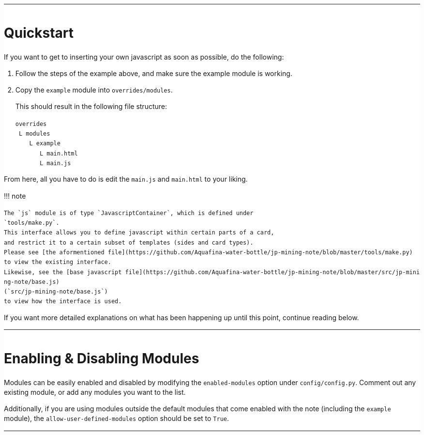 
---


# Quickstart
If you want to get to inserting your own javascript
as soon as possible, do the following:

1. Follow the steps of the example above, and make sure the example module is working.
2. Copy the `example` module into `overrides/modules`.

    This should result in the following file structure:
    ```
    overrides
     L modules
        L example
           L main.html
           L main.js
    ```

From here, all you have to do is edit the `main.js` and `main.html` to your liking.

!!! note

    The `js` module is of type `JavascriptContainer`, which is defined under
    `tools/make.py`.
    This interface allows you to define javascript within certain parts of a card,
    and restrict it to a certain subset of templates (sides and card types).
    Please see [the aformentioned file](https://github.com/Aquafina-water-bottle/jp-mining-note/blob/master/tools/make.py)
    to view the existing interface.
    Likewise, see the [base javascript file](https://github.com/Aquafina-water-bottle/jp-mining-note/blob/master/src/jp-mining-note/base.js)
    (`src/jp-mining-note/base.js`)
    to view how the interface is used.

If you want more detailed explanations on what has been happening up
until this point, continue reading below.


---


# Enabling & Disabling Modules
Modules can be easily enabled and disabled
by modifying the `enabled-modules` option under `config/config.py`.
Comment out any existing module, or add any modules you want to the list.

Additionally, if you are using modules outside the default modules that come
enabled with the note (including the `example` module),
the `allow-user-defined-modules` option should be set to `True`.


---
